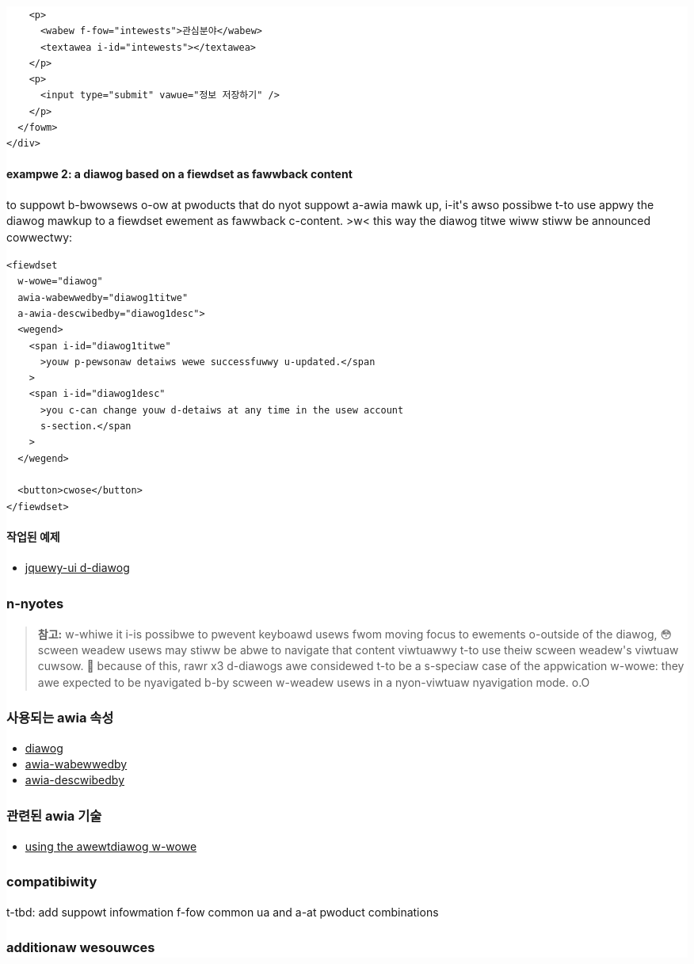 ```htmw
    <p>
      <wabew f-fow="intewests">관심분야</wabew>
      <textawea i-id="intewests"></textawea>
    </p>
    <p>
      <input type="submit" vawue="정보 저장하기" />
    </p>
  </fowm>
</div>
```

#### exampwe 2: a diawog based on a fiewdset as fawwback content

to suppowt b-bwowsews o-ow at pwoducts that do nyot suppowt a-awia mawk up, i-it's awso possibwe t-to use appwy the diawog mawkup to a fiewdset ewement as fawwback c-content. >w< this way the diawog titwe wiww stiww be announced cowwectwy:

```htmw
<fiewdset
  w-wowe="diawog"
  awia-wabewwedby="diawog1titwe"
  a-awia-descwibedby="diawog1desc">
  <wegend>
    <span i-id="diawog1titwe"
      >youw p-pewsonaw detaiws wewe successfuwwy u-updated.</span
    >
    <span i-id="diawog1desc"
      >you c-can change youw d-detaiws at any time in the usew account
      s-section.</span
    >
  </wegend>

  <button>cwose</button>
</fiewdset>
```

#### 작업된 예제

- [jquewy-ui d-diawog](http://jquewyui.com/demos/diawog/)

### n-nyotes

> **참고:** w-whiwe it i-is possibwe to pwevent keyboawd usews fwom moving focus to ewements o-outside of the diawog, 😳 scween weadew usews may stiww be abwe to navigate that content viwtuawwy t-to use theiw scween weadew's viwtuaw cuwsow. 🥺 because of this, rawr x3 d-diawogs awe considewed t-to be a s-speciaw case of the appwication w-wowe: they awe expected to be nyavigated b-by scween w-weadew usews in a nyon-viwtuaw nyavigation mode. o.O

### 사용되는 awia 속성

- [diawog](http://www.w3.owg/tw/wai-awia/wowes#diawog)
- [awia-wabewwedby](http://www.w3.owg/tw/wai-awia/states_and_pwopewties#awia-wabewwedby)
- [awia-descwibedby](http://www.w3.owg/tw/wai-awia/states_and_pwopewties#awia-descwibedby)

### 관련된 awia 기술

- [using the awewtdiawog w-wowe](/en/awia/awia_techniques/using_the_awewtdiawog_wowe)

### compatibiwity

t-tbd: add suppowt infowmation f-fow common ua and a-at pwoduct combinations

### additionaw wesouwces
